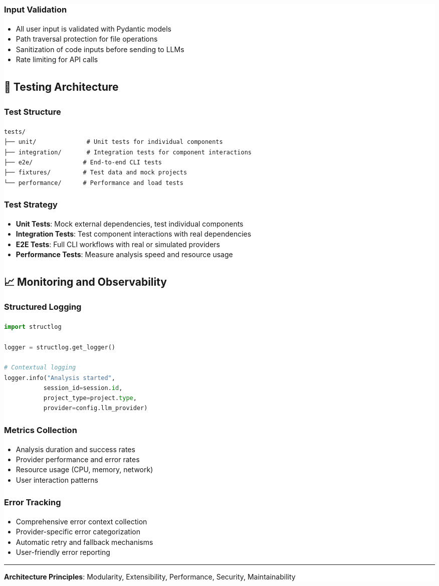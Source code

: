 ### Input Validation
- All user input is validated with Pydantic models
- Path traversal protection for file operations
- Sanitization of code inputs before sending to LLMs
- Rate limiting for API calls

## 🧪 Testing Architecture

### Test Structure
```
tests/
├── unit/              # Unit tests for individual components
├── integration/       # Integration tests for component interactions
├── e2e/              # End-to-end CLI tests
├── fixtures/         # Test data and mock projects
└── performance/      # Performance and load tests
```

### Test Strategy
- **Unit Tests**: Mock external dependencies, test individual components
- **Integration Tests**: Test component interactions with real dependencies
- **E2E Tests**: Full CLI workflows with real or simulated providers
- **Performance Tests**: Measure analysis speed and resource usage

## 📈 Monitoring and Observability

### Structured Logging
```python
import structlog

logger = structlog.get_logger()

# Contextual logging
logger.info("Analysis started", 
           session_id=session.id,
           project_type=project.type,
           provider=config.llm_provider)
```

### Metrics Collection
- Analysis duration and success rates
- Provider performance and error rates
- Resource usage (CPU, memory, network)
- User interaction patterns

### Error Tracking
- Comprehensive error context collection
- Provider-specific error categorization
- Automatic retry and fallback mechanisms
- User-friendly error reporting

---

**Architecture Principles**: Modularity, Extensibility, Performance, Security, Maintainability

